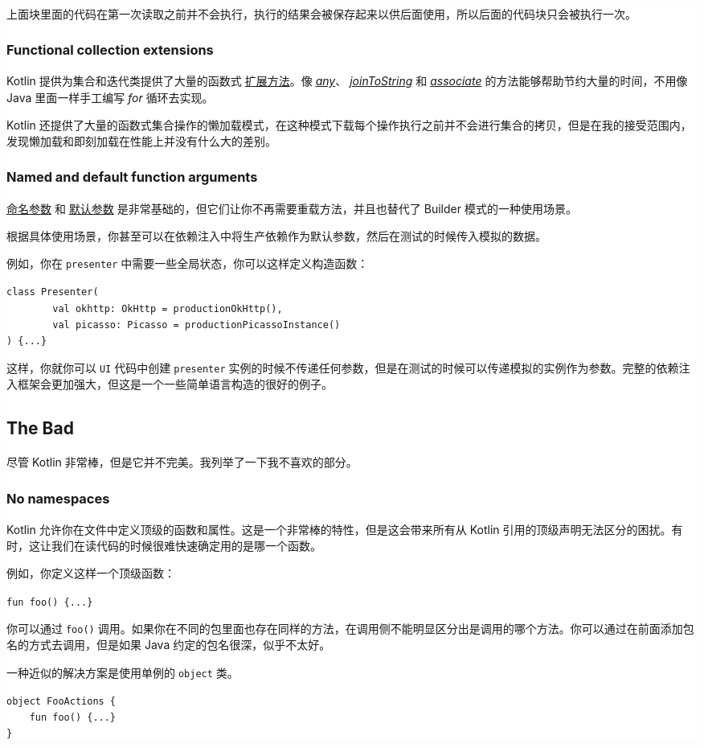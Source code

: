 上面块里面的代码在第一次读取之前并不会执行，执行的结果会被保存起来以供后面使用，所以后面的代码块只会被执行一次。

### Functional collection extensions

Kotlin 提供为集合和迭代类提供了大量的函数式 [扩展方法](https://kotlinlang.org/api/latest/jvm/stdlib/kotlin.collections/index.html#functions)。像 [*any*](https://kotlinlang.org/api/latest/jvm/stdlib/kotlin.collections/any.html)、 [*joinToString*](https://kotlinlang.org/api/latest/jvm/stdlib/kotlin.collections/join-to-string.html) 和 [*associate*](https://kotlinlang.org/api/latest/jvm/stdlib/kotlin.collections/associate.html) 的方法能够帮助节约大量的时间，不用像 Java 里面一样手工编写 *for* 循环去实现。

Kotlin 还提供了大量的函数式集合操作的懒加载模式，在这种模式下载每个操作执行之前并不会进行集合的拷贝，但是在我的接受范围内，发现懒加载和即刻加载在性能上并没有什么大的差别。


###  Named and default function arguments



[命名参数](https://kotlinlang.org/docs/reference/functions.html#named-arguments) 和 [默认参数](https://kotlinlang.org/docs/reference/functions.html#named-arguments) 是非常基础的，但它们让你不再需要重载方法，并且也替代了 Builder 模式的一种使用场景。

根据具体使用场景，你甚至可以在依赖注入中将生产依赖作为默认参数，然后在测试的时候传入模拟的数据。

例如，你在 `presenter` 中需要一些全局状态，你可以这样定义构造函数：

```
class Presenter(
        val okhttp: OkHttp = productionOkHttp(),
        val picasso: Picasso = productionPicassoInstance()
) {...}
```

这样，你就你可以 `UI` 代码中创建 `presenter` 实例的时候不传递任何参数，但是在测试的时候可以传递模拟的实例作为参数。完整的依赖注入框架会更加强大，但这是一个一些简单语言构造的很好的例子。

## The Bad

尽管 Kotlin 非常棒，但是它并不完美。我列举了一下我不喜欢的部分。

### No namespaces

Kotlin 允许你在文件中定义顶级的函数和属性。这是一个非常棒的特性，但是这会带来所有从 Kotlin 引用的顶级声明无法区分的困扰。有时，这让我们在读代码的时候很难快速确定用的是哪一个函数。

例如，你定义这样一个顶级函数：

```
fun foo() {...}
```

你可以通过 `foo()` 调用。如果你在不同的包里面也存在同样的方法，在调用侧不能明显区分出是调用的哪个方法。你可以通过在前面添加包名的方式去调用，但是如果 Java 约定的包名很深，似乎不太好。

一种近似的解决方案是使用单例的 `object` 类。

```
object FooActions {
    fun foo() {...}
}
```
